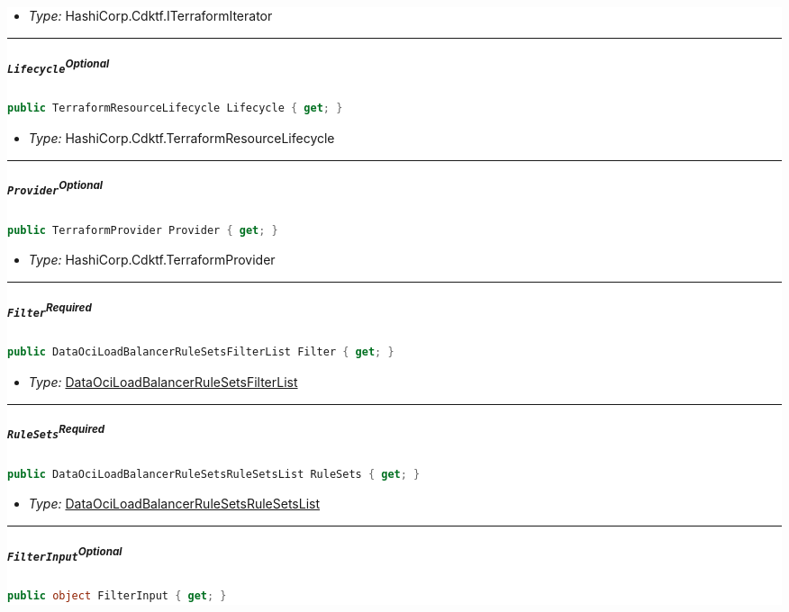 - *Type:* HashiCorp.Cdktf.ITerraformIterator

---

##### `Lifecycle`<sup>Optional</sup> <a name="Lifecycle" id="rhizo-co-terraform-provider-oci.dataOciLoadBalancerRuleSets.DataOciLoadBalancerRuleSets.property.lifecycle"></a>

```csharp
public TerraformResourceLifecycle Lifecycle { get; }
```

- *Type:* HashiCorp.Cdktf.TerraformResourceLifecycle

---

##### `Provider`<sup>Optional</sup> <a name="Provider" id="rhizo-co-terraform-provider-oci.dataOciLoadBalancerRuleSets.DataOciLoadBalancerRuleSets.property.provider"></a>

```csharp
public TerraformProvider Provider { get; }
```

- *Type:* HashiCorp.Cdktf.TerraformProvider

---

##### `Filter`<sup>Required</sup> <a name="Filter" id="rhizo-co-terraform-provider-oci.dataOciLoadBalancerRuleSets.DataOciLoadBalancerRuleSets.property.filter"></a>

```csharp
public DataOciLoadBalancerRuleSetsFilterList Filter { get; }
```

- *Type:* <a href="#rhizo-co-terraform-provider-oci.dataOciLoadBalancerRuleSets.DataOciLoadBalancerRuleSetsFilterList">DataOciLoadBalancerRuleSetsFilterList</a>

---

##### `RuleSets`<sup>Required</sup> <a name="RuleSets" id="rhizo-co-terraform-provider-oci.dataOciLoadBalancerRuleSets.DataOciLoadBalancerRuleSets.property.ruleSets"></a>

```csharp
public DataOciLoadBalancerRuleSetsRuleSetsList RuleSets { get; }
```

- *Type:* <a href="#rhizo-co-terraform-provider-oci.dataOciLoadBalancerRuleSets.DataOciLoadBalancerRuleSetsRuleSetsList">DataOciLoadBalancerRuleSetsRuleSetsList</a>

---

##### `FilterInput`<sup>Optional</sup> <a name="FilterInput" id="rhizo-co-terraform-provider-oci.dataOciLoadBalancerRuleSets.DataOciLoadBalancerRuleSets.property.filterInput"></a>

```csharp
public object FilterInput { get; }
```
